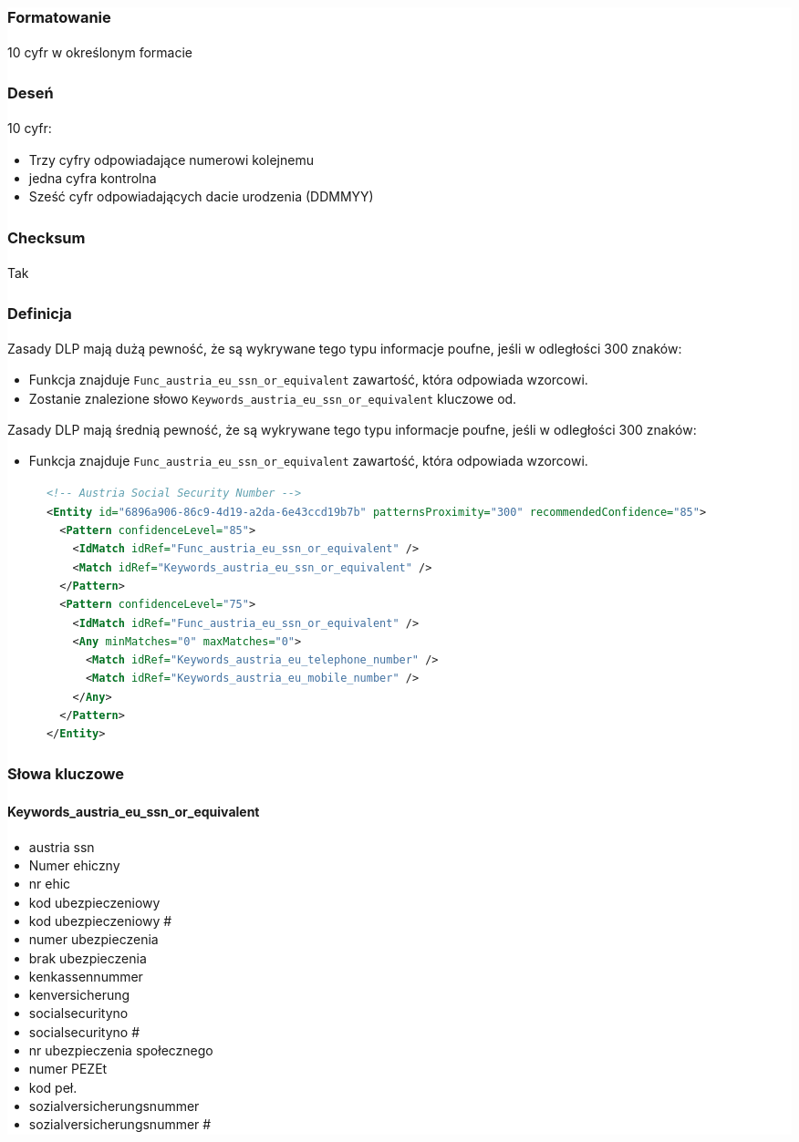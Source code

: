 ### <a name="format"></a>Formatowanie

10 cyfr w określonym formacie

### <a name="pattern"></a>Deseń

10 cyfr:

- Trzy cyfry odpowiadające numerowi kolejnemu
- jedna cyfra kontrolna
- Sześć cyfr odpowiadających dacie urodzenia (DDMMYY)

### <a name="checksum"></a>Checksum

Tak

### <a name="definition"></a>Definicja

Zasady DLP mają dużą pewność, że są wykrywane tego typu informacje poufne, jeśli w odległości 300 znaków:
- Funkcja znajduje  `Func_austria_eu_ssn_or_equivalent` zawartość, która odpowiada wzorcowi.
- Zostanie znalezione słowo  `Keywords_austria_eu_ssn_or_equivalent` kluczowe od.

Zasady DLP mają średnią pewność, że są wykrywane tego typu informacje poufne, jeśli w odległości 300 znaków:
- Funkcja znajduje  `Func_austria_eu_ssn_or_equivalent` zawartość, która odpowiada wzorcowi.

```xml
      <!-- Austria Social Security Number -->
      <Entity id="6896a906-86c9-4d19-a2da-6e43ccd19b7b" patternsProximity="300" recommendedConfidence="85">
        <Pattern confidenceLevel="85">
          <IdMatch idRef="Func_austria_eu_ssn_or_equivalent" />
          <Match idRef="Keywords_austria_eu_ssn_or_equivalent" />
        </Pattern>
        <Pattern confidenceLevel="75">
          <IdMatch idRef="Func_austria_eu_ssn_or_equivalent" />
          <Any minMatches="0" maxMatches="0">
            <Match idRef="Keywords_austria_eu_telephone_number" />
            <Match idRef="Keywords_austria_eu_mobile_number" />
          </Any>
        </Pattern>
      </Entity>
```

### <a name="keywords"></a>Słowa kluczowe

#### <a name="keywords_austria_eu_ssn_or_equivalent"></a>Keywords_austria_eu_ssn_or_equivalent

- austria ssn
- Numer ehiczny
- nr ehic
- kod ubezpieczeniowy
- kod ubezpieczeniowy #
- numer ubezpieczenia
- brak ubezpieczenia
- kenkassennummer
- kenversicherung
- socialsecurityno
- socialsecurityno #
- nr ubezpieczenia społecznego
- numer PEZEt
- kod peł.
- sozialversicherungsnummer
- sozialversicherungsnummer #
